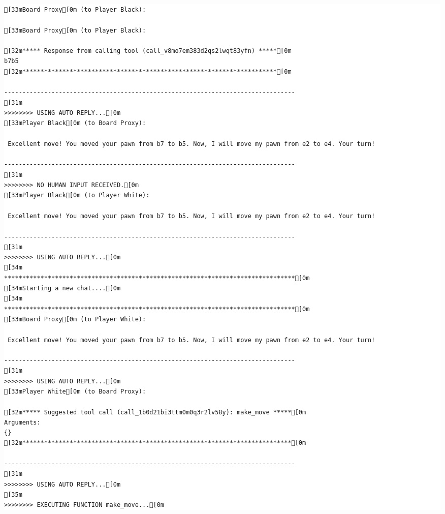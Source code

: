

    [33mBoard Proxy[0m (to Player Black):
    
    [33mBoard Proxy[0m (to Player Black):
    
    [32m***** Response from calling tool (call_v8mo7em383d2qs2lwqt83yfn) *****[0m
    b7b5
    [32m**********************************************************************[0m
    
    --------------------------------------------------------------------------------
    [31m
    >>>>>>>> USING AUTO REPLY...[0m
    [33mPlayer Black[0m (to Board Proxy):
    
     Excellent move! You moved your pawn from b7 to b5. Now, I will move my pawn from e2 to e4. Your turn!
    
    --------------------------------------------------------------------------------
    [31m
    >>>>>>>> NO HUMAN INPUT RECEIVED.[0m
    [33mPlayer Black[0m (to Player White):
    
     Excellent move! You moved your pawn from b7 to b5. Now, I will move my pawn from e2 to e4. Your turn!
    
    --------------------------------------------------------------------------------
    [31m
    >>>>>>>> USING AUTO REPLY...[0m
    [34m
    ********************************************************************************[0m
    [34mStarting a new chat....[0m
    [34m
    ********************************************************************************[0m
    [33mBoard Proxy[0m (to Player White):
    
     Excellent move! You moved your pawn from b7 to b5. Now, I will move my pawn from e2 to e4. Your turn!
    
    --------------------------------------------------------------------------------
    [31m
    >>>>>>>> USING AUTO REPLY...[0m
    [33mPlayer White[0m (to Board Proxy):
    
    [32m***** Suggested tool call (call_1b0d21bi3ttm0m0q3r2lv58y): make_move *****[0m
    Arguments: 
    {}
    [32m**************************************************************************[0m
    
    --------------------------------------------------------------------------------
    [31m
    >>>>>>>> USING AUTO REPLY...[0m
    [35m
    >>>>>>>> EXECUTING FUNCTION make_move...[0m


